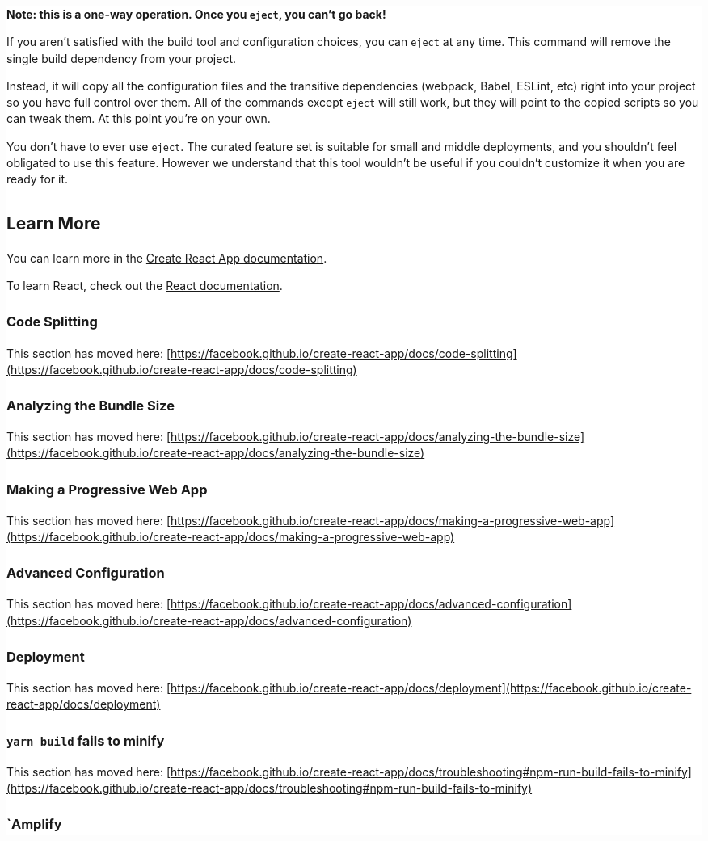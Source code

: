 **Note: this is a one-way operation. Once you `eject`, you can’t go back!**

If you aren’t satisfied with the build tool and configuration choices, you can `eject` at any time. This command will remove the single build dependency from your project.

Instead, it will copy all the configuration files and the transitive dependencies (webpack, Babel, ESLint, etc) right into your project so you have full control over them. All of the commands except `eject` will still work, but they will point to the copied scripts so you can tweak them. At this point you’re on your own.

You don’t have to ever use `eject`. The curated feature set is suitable for small and middle deployments, and you shouldn’t feel obligated to use this feature. However we understand that this tool wouldn’t be useful if you couldn’t customize it when you are ready for it.

## Learn More

You can learn more in the [Create React App documentation](https://facebook.github.io/create-react-app/docs/getting-started).

To learn React, check out the [React documentation](https://reactjs.org/).

### Code Splitting

This section has moved here: [https://facebook.github.io/create-react-app/docs/code-splitting](https://facebook.github.io/create-react-app/docs/code-splitting)

### Analyzing the Bundle Size

This section has moved here: [https://facebook.github.io/create-react-app/docs/analyzing-the-bundle-size](https://facebook.github.io/create-react-app/docs/analyzing-the-bundle-size)

### Making a Progressive Web App

This section has moved here: [https://facebook.github.io/create-react-app/docs/making-a-progressive-web-app](https://facebook.github.io/create-react-app/docs/making-a-progressive-web-app)

### Advanced Configuration

This section has moved here: [https://facebook.github.io/create-react-app/docs/advanced-configuration](https://facebook.github.io/create-react-app/docs/advanced-configuration)

### Deployment

This section has moved here: [https://facebook.github.io/create-react-app/docs/deployment](https://facebook.github.io/create-react-app/docs/deployment)

### `yarn build` fails to minify

This section has moved here: [https://facebook.github.io/create-react-app/docs/troubleshooting#npm-run-build-fails-to-minify](https://facebook.github.io/create-react-app/docs/troubleshooting#npm-run-build-fails-to-minify)


### `Amplify
